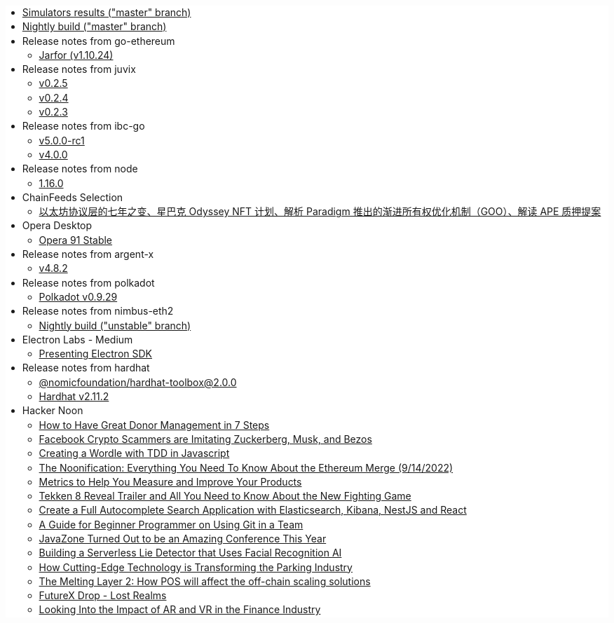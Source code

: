   - [Simulators results ("master" branch)](https://github.com/status-im/nimbus-eth1/releases/tag/sim-stat)
  - [Nightly build ("master" branch)](https://github.com/status-im/nimbus-eth1/releases/tag/nightly)
- Release notes from go-ethereum
  - [Jarfor (v1.10.24)](https://github.com/ethereum/go-ethereum/releases/tag/v1.10.24)
- Release notes from juvix
  - [v0.2.5](https://github.com/anoma/juvix/releases/tag/v0.2.5)
  - [v0.2.4](https://github.com/anoma/juvix/releases/tag/v0.2.4)
  - [v0.2.3](https://github.com/anoma/juvix/releases/tag/v0.2.3)
- Release notes from ibc-go
  - [v5.0.0-rc1](https://github.com/cosmos/ibc-go/releases/tag/v5.0.0-rc1)
  - [v4.0.0](https://github.com/cosmos/ibc-go/releases/tag/v4.0.0)
- Release notes from node
  - [1.16.0](https://github.com/mysteriumnetwork/node/releases/tag/1.16.0)
- ChainFeeds Selection
  - [以太坊协议层的七年之变、星巴克 Odyssey NFT 计划、解析 Paradigm 推出的渐进所有权优化机制（GOO）、解读 APE 质押提案](https://chainfeeds.substack.com/p/odyssey-nft-paradigm-goo-ape)
- Opera Desktop
  - [Opera 91 Stable](https://blogs.opera.com/desktop/2022/09/opera-91-stable/)
- Release notes from argent-x
  - [v4.8.2](https://github.com/argentlabs/argent-x/releases/tag/v4.8.2)
- Release notes from polkadot
  - [Polkadot v0.9.29](https://github.com/paritytech/polkadot/releases/tag/v0.9.29)
- Release notes from nimbus-eth2
  - [Nightly build ("unstable" branch)](https://github.com/status-im/nimbus-eth2/releases/tag/nightly)
- Electron Labs - Medium
  - [Presenting Electron SDK](https://medium.com/electron-labs/presenting-electron-sdk-8c5774bd9d1b?source=rss----e522118f0019---4)
- Release notes from hardhat
  - [@nomicfoundation/hardhat-toolbox@2.0.0](https://github.com/NomicFoundation/hardhat/releases/tag/%40nomicfoundation%2Fhardhat-toolbox%402.0.0)
  - [Hardhat v2.11.2](https://github.com/NomicFoundation/hardhat/releases/tag/hardhat%402.11.2)
- Hacker Noon
  - [How to Have Great Donor Management in 7 Steps](https://hackernoon.com/how-to-have-great-donor-management-in-7-steps?source=rss)
  - [Facebook Crypto Scammers are Imitating Zuckerberg, Musk, and Bezos](https://hackernoon.com/facebook-crypto-scammers-are-imitating-zuckerberg-musk-and-bezos?source=rss)
  - [Creating a Wordle with TDD in Javascript](https://hackernoon.com/creating-a-wordle-with-tdd-in-javascript?source=rss)
  - [The Noonification: Everything You Need To Know About the Ethereum Merge (9/14/2022)](https://hackernoon.com/9-14-2022-noonification?source=rss)
  - [Metrics to Help You Measure and Improve Your Products](https://hackernoon.com/metrics-to-help-you-measure-and-improve-your-products?source=rss)
  - [Tekken 8 Reveal Trailer and All You Need to Know About the New Fighting Game](https://hackernoon.com/tekken-8-reveal-trailer-and-all-you-need-to-know-about-the-new-fighting-game?source=rss)
  - [Create a Full Autocomplete Search Application with Elasticsearch, Kibana, NestJS and React](https://hackernoon.com/create-a-full-autocomplete-search-application-with-elasticsearch-kibana-nestjs-and-react?source=rss)
  - [A Guide for Beginner Programmer on Using Git in a Team](https://hackernoon.com/a-guide-for-beginner-programmer-on-using-git-in-a-team?source=rss)
  - [JavaZone Turned Out to be an Amazing Conference This Year](https://hackernoon.com/javazone-turned-out-to-be-an-amazing-conference-this-year?source=rss)
  - [Building a Serverless Lie Detector that Uses Facial Recognition AI](https://hackernoon.com/building-a-serverless-lie-detector-that-uses-facial-recognition-ai?source=rss)
  - [How Cutting-Edge Technology is Transforming the Parking Industry](https://hackernoon.com/how-cutting-edge-technology-is-transforming-the-parking-industry?source=rss)
  - [The Melting Layer 2: How POS will affect the off-chain scaling solutions](https://hackernoon.com/the-melting-layer-2-how-pos-will-affect-the-off-chain-scaling-solutions?source=rss)
  - [FutureX Drop - Lost Realms](https://hackernoon.com/futurex-drop-lost-realms?source=rss)
  - [Looking Into the Impact of AR and VR in the Finance Industry](https://hackernoon.com/looking-into-the-impact-of-ar-and-vr-in-the-finance-industry?source=rss)